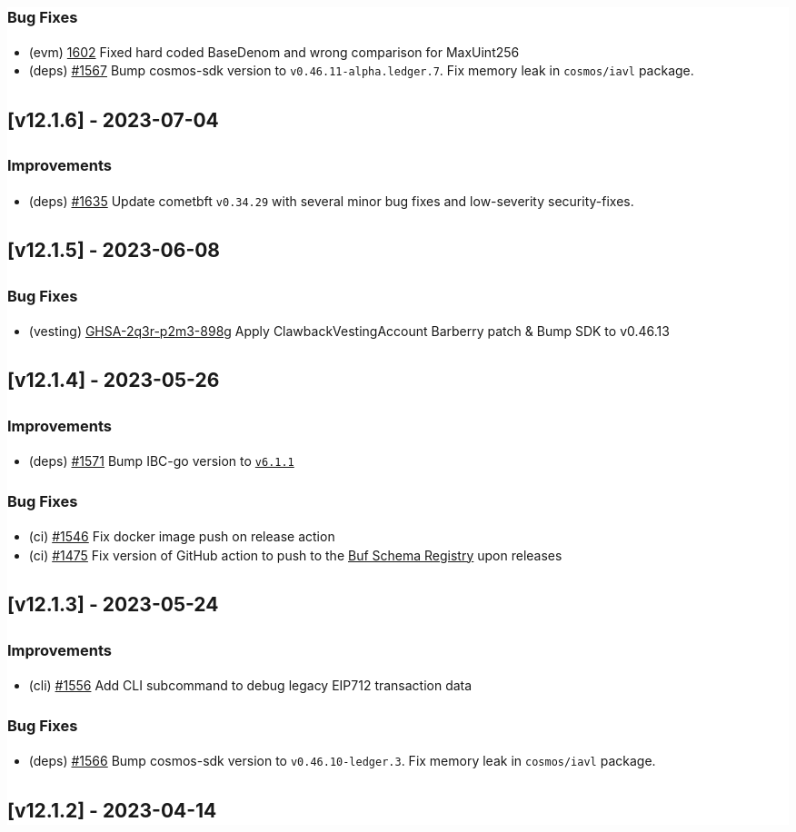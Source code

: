 ### Bug Fixes

- (evm) [1602](https://github.com/exfury/fury/pull/1602) Fixed hard coded BaseDenom and wrong comparison for MaxUint256
- (deps) [#1567](https://github.com/exfury/fury/pull/1567) Bump cosmos-sdk version to `v0.46.11-alpha.ledger.7`.
  Fix memory leak in `cosmos/iavl` package.

## [v12.1.6] - 2023-07-04

### Improvements

- (deps) [#1635](https://github.com/exfury/fury/pull/1635) Update cometbft `v0.34.29` with several minor bug fixes and low-severity security-fixes.

## [v12.1.5] - 2023-06-08

### Bug Fixes

- (vesting) [GHSA-2q3r-p2m3-898g](https://github.com/exfury/fury/commit/39b750cdaf1d69158ab93da85bd43ae4a7da1456) Apply ClawbackVestingAccount Barberry patch & Bump SDK to v0.46.13

## [v12.1.4] - 2023-05-26

### Improvements

- (deps) [#1571](https://github.com/exfury/fury/pull/1571) Bump IBC-go version to [`v6.1.1`](https://github.com/cosmos/ibc-go/releases/tag/v6.1.1)

### Bug Fixes

- (ci) [#1546](https://github.com/exfury/fury/pull/1546) Fix docker image push on release action
- (ci) [#1475](https://github.com/exfury/fury/pull/1475) Fix version of GitHub action to push to the [Buf Schema Registry](https://buf.build/exfury/fury) upon releases

## [v12.1.3] - 2023-05-24

### Improvements

- (cli) [#1556](https://github.com/exfury/fury/pull/1556) Add CLI subcommand to debug legacy EIP712 transaction data

### Bug Fixes

- (deps) [#1566](https://github.com/exfury/fury/pull/1566) Bump cosmos-sdk version to `v0.46.10-ledger.3`.
  Fix memory leak in `cosmos/iavl` package.

## [v12.1.2] - 2023-04-14
